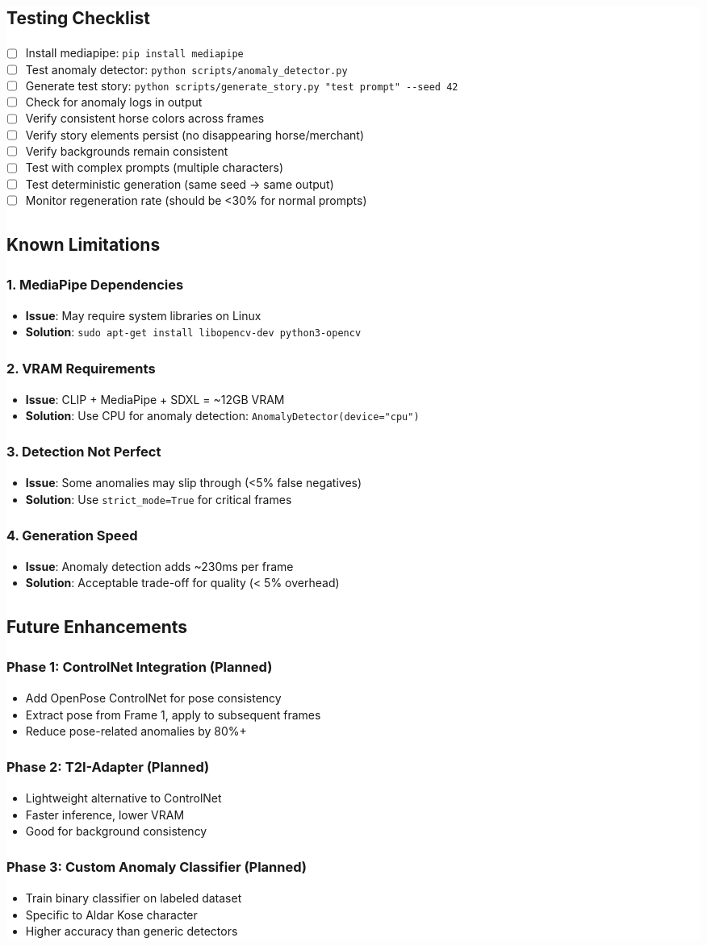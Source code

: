 ## Testing Checklist

- [ ] Install mediapipe: `pip install mediapipe`
- [ ] Test anomaly detector: `python scripts/anomaly_detector.py`
- [ ] Generate test story: `python scripts/generate_story.py "test prompt" --seed 42`
- [ ] Check for anomaly logs in output
- [ ] Verify consistent horse colors across frames
- [ ] Verify story elements persist (no disappearing horse/merchant)
- [ ] Verify backgrounds remain consistent
- [ ] Test with complex prompts (multiple characters)
- [ ] Test deterministic generation (same seed → same output)
- [ ] Monitor regeneration rate (should be <30% for normal prompts)

## Known Limitations

### 1. MediaPipe Dependencies
- **Issue**: May require system libraries on Linux
- **Solution**: `sudo apt-get install libopencv-dev python3-opencv`

### 2. VRAM Requirements
- **Issue**: CLIP + MediaPipe + SDXL = ~12GB VRAM
- **Solution**: Use CPU for anomaly detection: `AnomalyDetector(device="cpu")`

### 3. Detection Not Perfect
- **Issue**: Some anomalies may slip through (<5% false negatives)
- **Solution**: Use `strict_mode=True` for critical frames

### 4. Generation Speed
- **Issue**: Anomaly detection adds ~230ms per frame
- **Solution**: Acceptable trade-off for quality (< 5% overhead)

## Future Enhancements

### Phase 1: ControlNet Integration (Planned)
- Add OpenPose ControlNet for pose consistency
- Extract pose from Frame 1, apply to subsequent frames
- Reduce pose-related anomalies by 80%+

### Phase 2: T2I-Adapter (Planned)
- Lightweight alternative to ControlNet
- Faster inference, lower VRAM
- Good for background consistency

### Phase 3: Custom Anomaly Classifier (Planned)
- Train binary classifier on labeled dataset
- Specific to Aldar Kose character
- Higher accuracy than generic detectors
